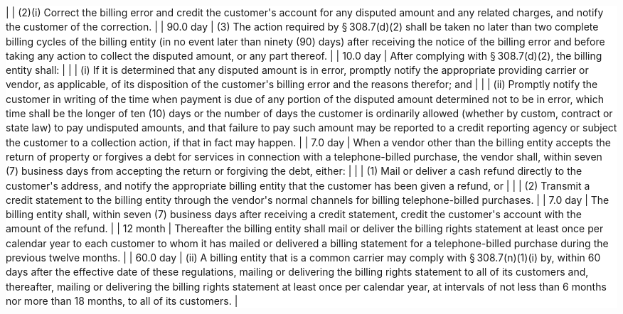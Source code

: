|             |             (2)(i) Correct the billing error and credit the customer's account for any disputed amount and any related charges, and notify the customer of the correction.                                                                                                                                                                                                                                                                                                                                                    |
| 90.0 day    | (3) The action required by &#167;&#8201;308.7(d)(2) shall be taken no later than two complete billing cycles of the billing entity (in no event later than ninety (90) days) after receiving the notice of the billing error and before taking any action to collect the disputed amount, or any part thereof.                                                                                                                                                                                                                |
| 10.0 day    | After complying with &#167;&#8201;308.7(d)(2), the billing entity shall:                                                                                                                                                                                                                                                                                                                                                                                                                                                      |
|             |             (i) If it is determined that any disputed amount is in error, promptly notify the appropriate providing carrier or vendor, as applicable, of its disposition of the customer's billing error and the reasons therefor; and                                                                                                                                                                                                                                                                                        |
|             |             (ii) Promptly notify the customer in writing of the time when payment is due of any portion of the disputed amount determined not to be in error, which time shall be the longer of ten (10) days or the number of days the customer is ordinarily allowed (whether by custom, contract or state law) to pay undisputed amounts, and that failure to pay such amount may be reported to a credit reporting agency or subject the customer to a collection action, if that in fact may happen.                     |
| 7.0 day     | When a vendor other than the billing entity accepts the return of property or forgives a debt for services in connection with a telephone-billed purchase, the vendor shall, within seven (7) business days from accepting the return or forgiving the debt, either:                                                                                                                                                                                                                                                          |
|             |             (1) Mail or deliver a cash refund directly to the customer's address, and notify the appropriate billing entity that the customer has been given a refund, or                                                                                                                                                                                                                                                                                                                                                     |
|             |             (2) Transmit a credit statement to the billing entity through the vendor's normal channels for billing telephone-billed purchases.                                                                                                                                                                                                                                                                                                                                                                                |
| 7.0 day     | The billing entity shall, within seven (7) business days after receiving a credit statement, credit the customer's account with the amount of the refund.                                                                                                                                                                                                                                                                                                                                                                     |
| 12 month    | Thereafter the billing entity shall mail or deliver the billing rights statement at least once per calendar year to each customer to whom it has mailed or delivered a billing statement for a telephone-billed purchase during the previous twelve months.                                                                                                                                                                                                                                                                   |
| 60.0 day    | (ii) A billing entity that is a common carrier may comply with &#167;&#8201;308.7(n)(1)(i) by, within 60 days after the effective date of these regulations, mailing or delivering the billing rights statement to all of its customers and, thereafter, mailing or delivering the billing rights statement at least once per calendar year, at intervals of not less than 6 months nor more than 18 months, to all of its customers.                                                                                         |